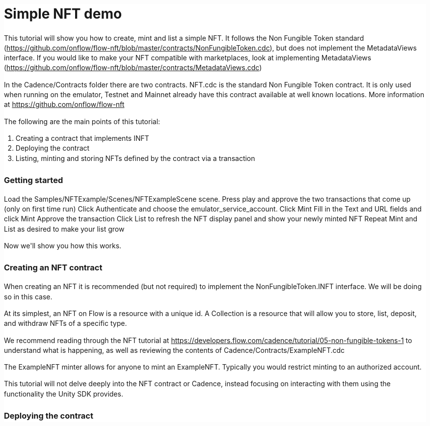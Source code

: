 # Simple NFT demo

This tutorial will show you how to create, mint and list a simple NFT.  It follows the 
Non Fungible Token standard (https://github.com/onflow/flow-nft/blob/master/contracts/NonFungibleToken.cdc), 
but does not implement the MetadataViews interface.  If you would like to make your NFT compatible with 
marketplaces, look at implementing MetadataViews (https://github.com/onflow/flow-nft/blob/master/contracts/MetadataViews.cdc)

In the Cadence/Contracts folder there are two contracts.  NFT.cdc is the standard Non Fungible Token
contract.  It is only used when running on the emulator, Testnet and Mainnet already have this
contract available at well known locations.  More information at https://github.com/onflow/flow-nft

The following are the main points of this tutorial:
1. Creating a contract that implements INFT 
2. Deploying the contract
3. Listing, minting and storing NFTs defined by the contract via a transaction


### Getting started
Load the Samples/NFTExample/Scenes/NFTExampleScene scene.
Press play and approve the two transactions that come up (only on first time run)
Click Authenticate and choose the emulator_service_account.
Click Mint
Fill in the Text and URL fields and click Mint
Approve the transaction
Click List to refresh the NFT display panel and show your newly minted NFT
Repeat Mint and List as desired to make your list grow

Now we'll show you how this works.

### Creating an NFT contract

When creating an NFT it is recommended (but not required) to implement the NonFungibleToken.INFT
interface.  We will be doing so in this case.

At its simplest, an NFT on Flow is a resource with a unique id.  A Collection is a resource
that will allow you to store, list, deposit, and withdraw NFTs of a specific type.

We recommend reading through the NFT tutorial at https://developers.flow.com/cadence/tutorial/05-non-fungible-tokens-1
to understand what is happening, as well as reviewing the contents of Cadence/Contracts/ExampleNFT.cdc

The ExampleNFT minter allows for anyone to mint an ExampleNFT.  Typically you would restrict
minting to an authorized account.

This tutorial will not delve deeply into the NFT contract or Cadence, instead focusing on interacting
with them using the functionality the Unity SDK provides.

### Deploying the contract
